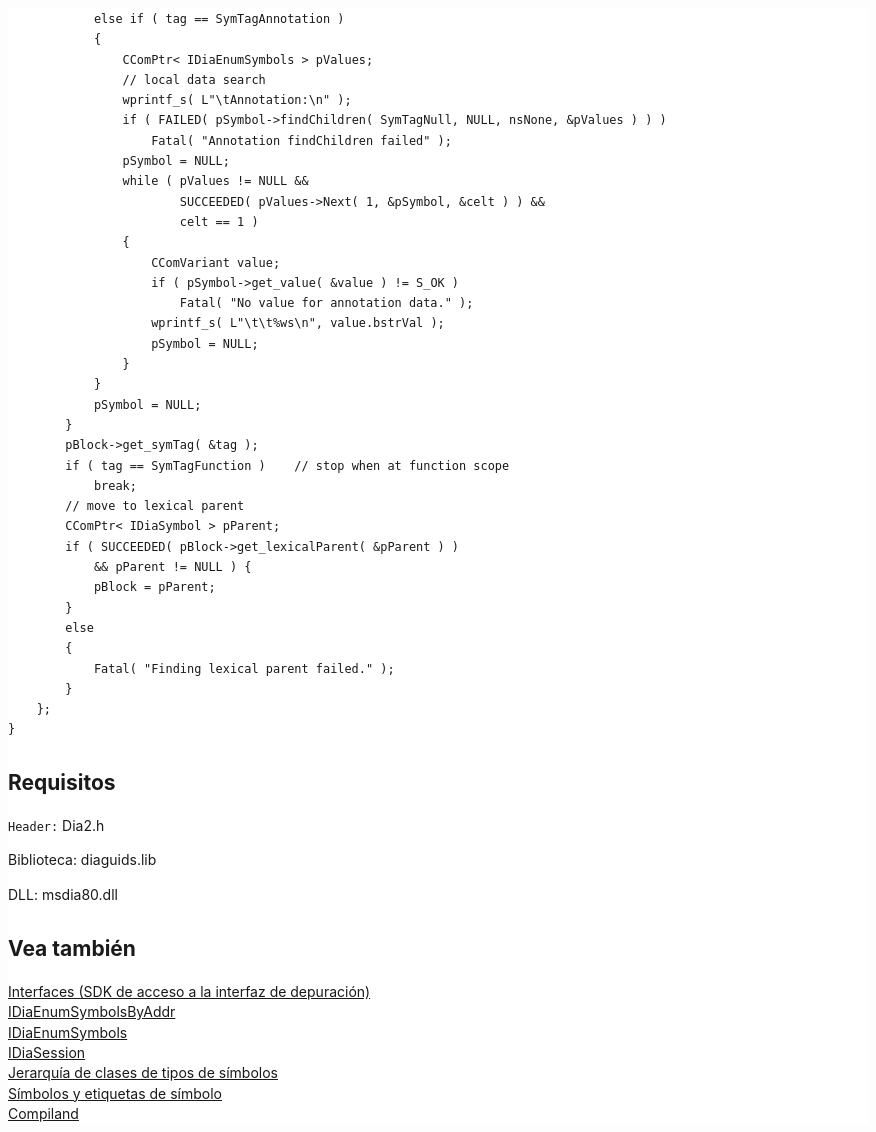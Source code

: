 ```cpp#  
            else if ( tag == SymTagAnnotation )  
            {  
                CComPtr< IDiaEnumSymbols > pValues;  
                // local data search  
                wprintf_s( L"\tAnnotation:\n" );  
                if ( FAILED( pSymbol->findChildren( SymTagNull, NULL, nsNone, &pValues ) ) )  
                    Fatal( "Annotation findChildren failed" );  
                pSymbol = NULL;  
                while ( pValues != NULL &&  
                        SUCCEEDED( pValues->Next( 1, &pSymbol, &celt ) ) &&  
                        celt == 1 )  
                {  
                    CComVariant value;  
                    if ( pSymbol->get_value( &value ) != S_OK )  
                        Fatal( "No value for annotation data." );  
                    wprintf_s( L"\t\t%ws\n", value.bstrVal );  
                    pSymbol = NULL;  
                }  
            }  
            pSymbol = NULL;  
        }  
        pBlock->get_symTag( &tag );   
        if ( tag == SymTagFunction )    // stop when at function scope  
            break;  
        // move to lexical parent  
        CComPtr< IDiaSymbol > pParent;  
        if ( SUCCEEDED( pBlock->get_lexicalParent( &pParent ) )  
            && pParent != NULL ) {  
            pBlock = pParent;  
        }  
        else  
        {  
            Fatal( "Finding lexical parent failed." );  
        }  
    };  
}  
```  
  
## <a name="requirements"></a>Requisitos  
 `Header:` Dia2.h  
  
 Biblioteca: diaguids.lib  
  
 DLL: msdia80.dll  
  
## <a name="see-also"></a>Vea también  
 [Interfaces (SDK de acceso a la interfaz de depuración)](../../debugger/debug-interface-access/interfaces-debug-interface-access-sdk.md)   
 [IDiaEnumSymbolsByAddr](../../debugger/debug-interface-access/idiaenumsymbolsbyaddr.md)   
 [IDiaEnumSymbols](../../debugger/debug-interface-access/idiaenumsymbols.md)   
 [IDiaSession](../../debugger/debug-interface-access/idiasession.md)   
 [Jerarquía de clases de tipos de símbolos](../../debugger/debug-interface-access/class-hierarchy-of-symbol-types.md)   
 [Símbolos y etiquetas de símbolo](../../debugger/debug-interface-access/symbols-and-symbol-tags.md)   
 [Compiland](../../debugger/debug-interface-access/compiland.md)
